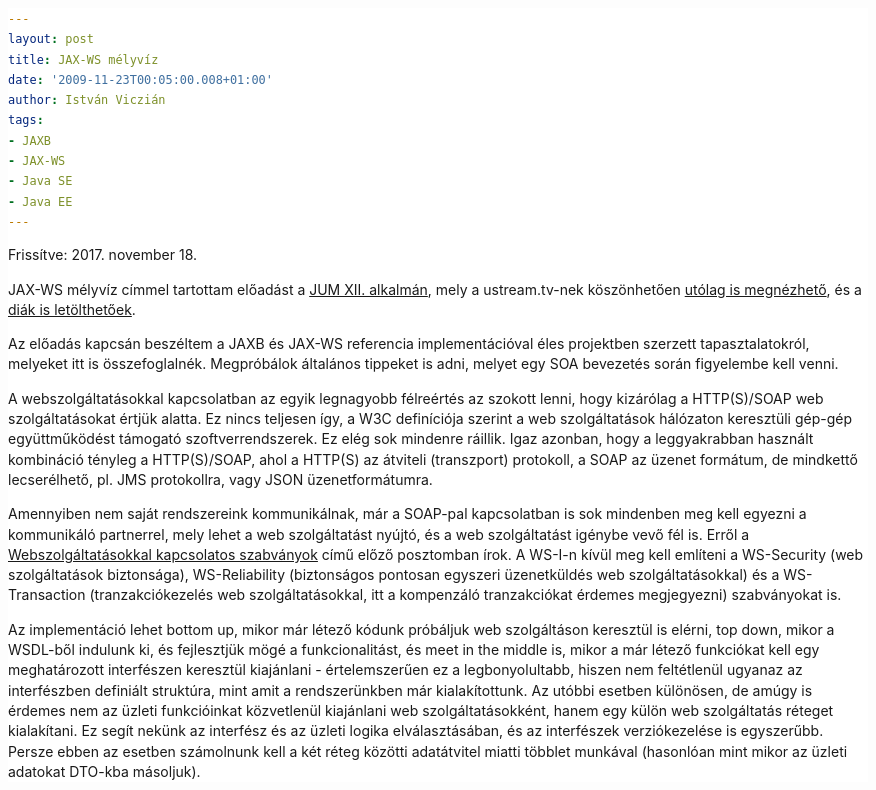 ```yaml
---
layout: post
title: JAX-WS mélyvíz
date: '2009-11-23T00:05:00.008+01:00'
author: István Viczián
tags:
- JAXB
- JAX-WS
- Java SE
- Java EE
---
```


Frissítve: 2017. november 18.

JAX-WS mélyvíz címmel tartottam előadást a [JUM XII.
alkalmán](http://wiki.javaforum.hu/display/JAVAFORUM/JUM0911), mely a
ustream.tv-nek köszönhetően [utólag is
megnézhető](http://www.ustream.tv/flash/video/2585433), és a [diák is
letölthetőek](/artifacts/JUM12-Viczian-Istvan-JAX-WS-melyviz.pdf).

Az előadás kapcsán beszéltem a JAXB és JAX-WS referencia
implementációval éles projektben szerzett tapasztalatokról, melyeket itt
is összefoglalnék. Megpróbálok általános tippeket is adni, melyet egy
SOA bevezetés során figyelembe kell venni.

A webszolgáltatásokkal kapcsolatban az egyik legnagyobb félreértés az
szokott lenni, hogy kizárólag a HTTP(S)/SOAP web szolgáltatásokat értjük
alatta. Ez nincs teljesen így, a W3C definíciója szerint a web
szolgáltatások hálózaton keresztüli gép-gép együttműködést támogató
szoftverrendszerek. Ez elég sok mindenre ráillik. Igaz azonban, hogy a
leggyakrabban használt kombináció tényleg a HTTP(S)/SOAP, ahol a HTTP(S)
az átviteli (transzport) protokoll, a SOAP az üzenet formátum, de
mindkettő lecserélhető, pl. JMS protokollra, vagy JSON üzenetformátumra.

Amennyiben nem saját rendszereink kommunikálnak, már a SOAP-pal
kapcsolatban is sok mindenben meg kell egyezni a kommunikáló partnerrel,
mely lehet a web szolgáltatást nyújtó, és a web szolgáltatást igénybe
vevő fél is. Erről a [Webszolgáltatásokkal kapcsolatos
szabványok](/2008/11/26/webszolgaltatas-szabvanyok.html) című előző
posztomban írok. A WS-I-n kívül meg kell említeni a WS-Security (web
szolgáltatások biztonsága), WS-Reliability (biztonságos pontosan
egyszeri üzenetküldés web szolgáltatásokkal) és a WS-Transaction
(tranzakciókezelés web szolgáltatásokkal, itt a kompenzáló tranzakciókat
érdemes megjegyezni) szabványokat is.

Az implementáció lehet bottom up, mikor már létező kódunk próbáljuk web
szolgáltáson keresztül is elérni, top down, mikor a WSDL-ből indulunk
ki, és fejlesztjük mögé a funkcionalitást, és meet in the middle is,
mikor a már létező funkciókat kell egy meghatározott interfészen
keresztül kiajánlani - értelemszerűen ez a legbonyolultabb, hiszen nem
feltétlenül ugyanaz az interfészben definiált struktúra, mint amit a
rendszerünkben már kialakítottunk. Az utóbbi esetben különösen, de amúgy
is érdemes nem az üzleti funkcióinkat közvetlenül kiajánlani web
szolgáltatásokként, hanem egy külön web szolgáltatás réteget
kialakítani. Ez segít nekünk az interfész és az üzleti logika
elválasztásában, és az interfészek verziókezelése is egyszerűbb. Persze
ebben az esetben számolnunk kell a két réteg közötti adatátvitel miatti
többlet munkával (hasonlóan mint mikor az üzleti adatokat DTO-kba
másoljuk).
